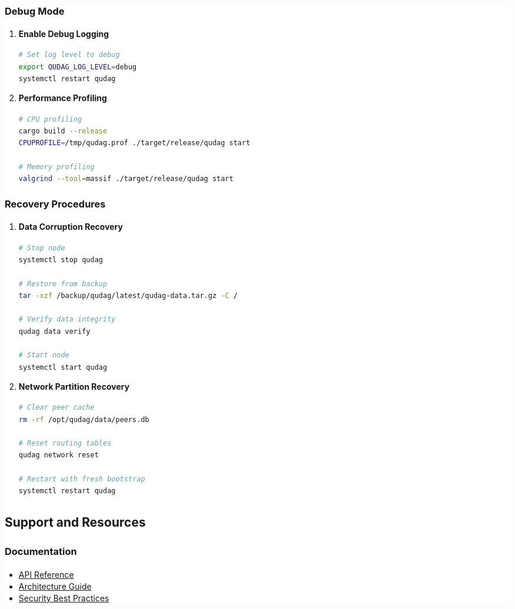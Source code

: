 ### Debug Mode

1. **Enable Debug Logging**
   ```bash
   # Set log level to debug
   export QUDAG_LOG_LEVEL=debug
   systemctl restart qudag
   ```

2. **Performance Profiling**
   ```bash
   # CPU profiling
   cargo build --release
   CPUPROFILE=/tmp/qudag.prof ./target/release/qudag start

   # Memory profiling
   valgrind --tool=massif ./target/release/qudag start
   ```

### Recovery Procedures

1. **Data Corruption Recovery**
   ```bash
   # Stop node
   systemctl stop qudag

   # Restore from backup
   tar -xzf /backup/qudag/latest/qudag-data.tar.gz -C /

   # Verify data integrity
   qudag data verify

   # Start node
   systemctl start qudag
   ```

2. **Network Partition Recovery**
   ```bash
   # Clear peer cache
   rm -rf /opt/qudag/data/peers.db

   # Reset routing tables
   qudag network reset

   # Restart with fresh bootstrap
   systemctl restart qudag
   ```

## Support and Resources

### Documentation
- [API Reference](api/)
- [Architecture Guide](architecture/)
- [Security Best Practices](security/best_practices.md)
